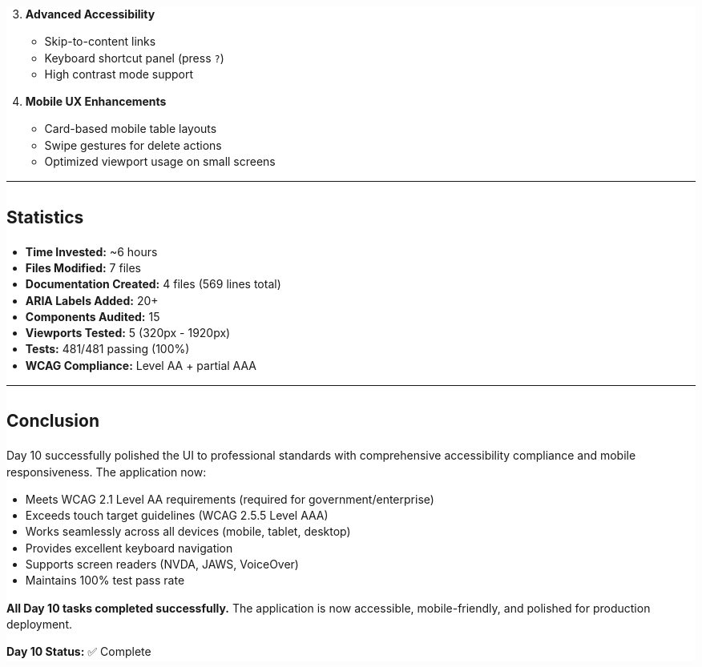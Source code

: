 3. **Advanced Accessibility**
   - Skip-to-content links
   - Keyboard shortcut panel (press `?`)
   - High contrast mode support

4. **Mobile UX Enhancements**
   - Card-based mobile table layouts
   - Swipe gestures for delete actions
   - Optimized viewport usage on small screens

---

## Statistics

- **Time Invested:** ~6 hours
- **Files Modified:** 7 files
- **Documentation Created:** 4 files (569 lines total)
- **ARIA Labels Added:** 20+
- **Components Audited:** 15
- **Viewports Tested:** 5 (320px - 1920px)
- **Tests:** 481/481 passing (100%)
- **WCAG Compliance:** Level AA + partial AAA

---

## Conclusion

Day 10 successfully polished the UI to professional standards with comprehensive accessibility compliance and mobile responsiveness. The application now:

- Meets WCAG 2.1 Level AA requirements (required for government/enterprise)
- Exceeds touch target guidelines (WCAG 2.5.5 Level AAA)
- Works seamlessly across all devices (mobile, tablet, desktop)
- Provides excellent keyboard navigation
- Supports screen readers (NVDA, JAWS, VoiceOver)
- Maintains 100% test pass rate

**All Day 10 tasks completed successfully.** The application is now accessible, mobile-friendly, and polished for production deployment.

**Day 10 Status:** ✅ Complete
